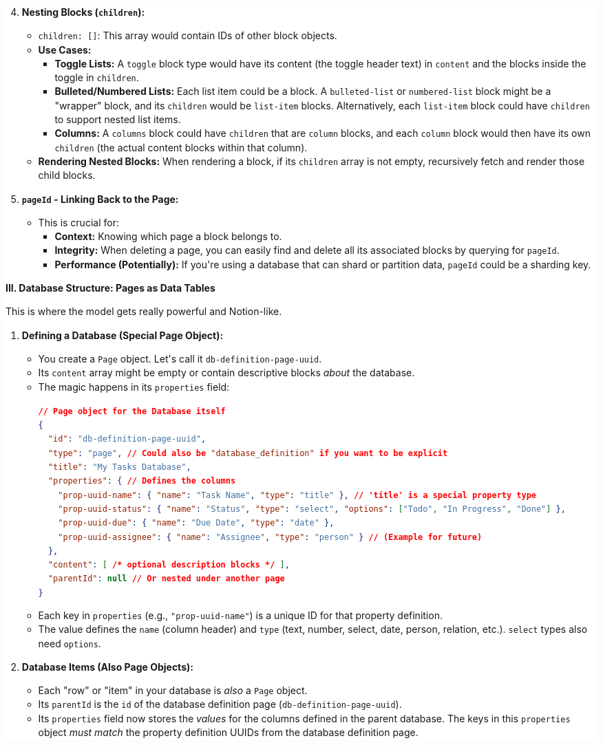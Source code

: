 4.  **Nesting Blocks (`children`):**
    *   `children: []`: This array would contain IDs of other block objects.
    *   **Use Cases:**
        *   **Toggle Lists:** A `toggle` block type would have its content (the toggle header text) in `content` and the blocks inside the toggle in `children`.
        *   **Bulleted/Numbered Lists:** Each list item could be a block. A `bulleted-list` or `numbered-list` block might be a "wrapper" block, and its `children` would be `list-item` blocks. Alternatively, each `list-item` block could have `children` to support nested list items.
        *   **Columns:** A `columns` block could have `children` that are `column` blocks, and each `column` block would then have its own `children` (the actual content blocks within that column).
    *   **Rendering Nested Blocks:** When rendering a block, if its `children` array is not empty, recursively fetch and render those child blocks.

5.  **`pageId` - Linking Back to the Page:**
    *   This is crucial for:
        *   **Context:** Knowing which page a block belongs to.
        *   **Integrity:** When deleting a page, you can easily find and delete all its associated blocks by querying for `pageId`.
        *   **Performance (Potentially):** If you're using a database that can shard or partition data, `pageId` could be a sharding key.

**III. Database Structure: Pages as Data Tables**

This is where the model gets really powerful and Notion-like.

1.  **Defining a Database (Special Page Object):**
    *   You create a `Page` object. Let's call it `db-definition-page-uuid`.
    *   Its `content` array might be empty or contain descriptive blocks *about* the database.
    *   The magic happens in its `properties` field:
        ```json
        // Page object for the Database itself
        {
          "id": "db-definition-page-uuid",
          "type": "page", // Could also be "database_definition" if you want to be explicit
          "title": "My Tasks Database",
          "properties": { // Defines the columns
            "prop-uuid-name": { "name": "Task Name", "type": "title" }, // 'title' is a special property type
            "prop-uuid-status": { "name": "Status", "type": "select", "options": ["Todo", "In Progress", "Done"] },
            "prop-uuid-due": { "name": "Due Date", "type": "date" },
            "prop-uuid-assignee": { "name": "Assignee", "type": "person" } // (Example for future)
          },
          "content": [ /* optional description blocks */ ],
          "parentId": null // Or nested under another page
        }
        ```
    *   Each key in `properties` (e.g., `"prop-uuid-name"`) is a unique ID for that property definition.
    *   The value defines the `name` (column header) and `type` (text, number, select, date, person, relation, etc.). `select` types also need `options`.

2.  **Database Items (Also Page Objects):**
    *   Each "row" or "item" in your database is *also* a `Page` object.
    *   Its `parentId` is the `id` of the database definition page (`db-definition-page-uuid`).
    *   Its `properties` field now stores the *values* for the columns defined in the parent database. The keys in this `properties` object *must match* the property definition UUIDs from the database definition page.
